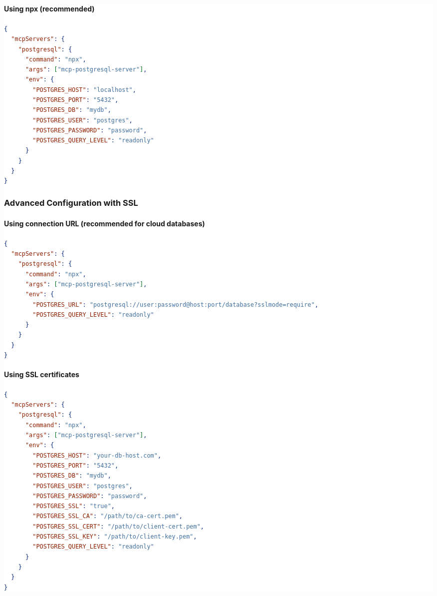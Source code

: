 #### Using npx (recommended)
```json
{
  "mcpServers": {
    "postgresql": {
      "command": "npx",
      "args": ["mcp-postgresql-server"],
      "env": {
        "POSTGRES_HOST": "localhost",
        "POSTGRES_PORT": "5432",
        "POSTGRES_DB": "mydb",
        "POSTGRES_USER": "postgres",
        "POSTGRES_PASSWORD": "password",
        "POSTGRES_QUERY_LEVEL": "readonly"
      }
    }
  }
}
```

### Advanced Configuration with SSL

#### Using connection URL (recommended for cloud databases)
```json
{
  "mcpServers": {
    "postgresql": {
      "command": "npx",
      "args": ["mcp-postgresql-server"],
      "env": {
        "POSTGRES_URL": "postgresql://user:password@host:port/database?sslmode=require",
        "POSTGRES_QUERY_LEVEL": "readonly"
      }
    }
  }
}
```

#### Using SSL certificates
```json
{
  "mcpServers": {
    "postgresql": {
      "command": "npx",
      "args": ["mcp-postgresql-server"],
      "env": {
        "POSTGRES_HOST": "your-db-host.com",
        "POSTGRES_PORT": "5432",
        "POSTGRES_DB": "mydb",
        "POSTGRES_USER": "postgres",
        "POSTGRES_PASSWORD": "password",
        "POSTGRES_SSL": "true",
        "POSTGRES_SSL_CA": "/path/to/ca-cert.pem",
        "POSTGRES_SSL_CERT": "/path/to/client-cert.pem",
        "POSTGRES_SSL_KEY": "/path/to/client-key.pem",
        "POSTGRES_QUERY_LEVEL": "readonly"
      }
    }
  }
}
```

